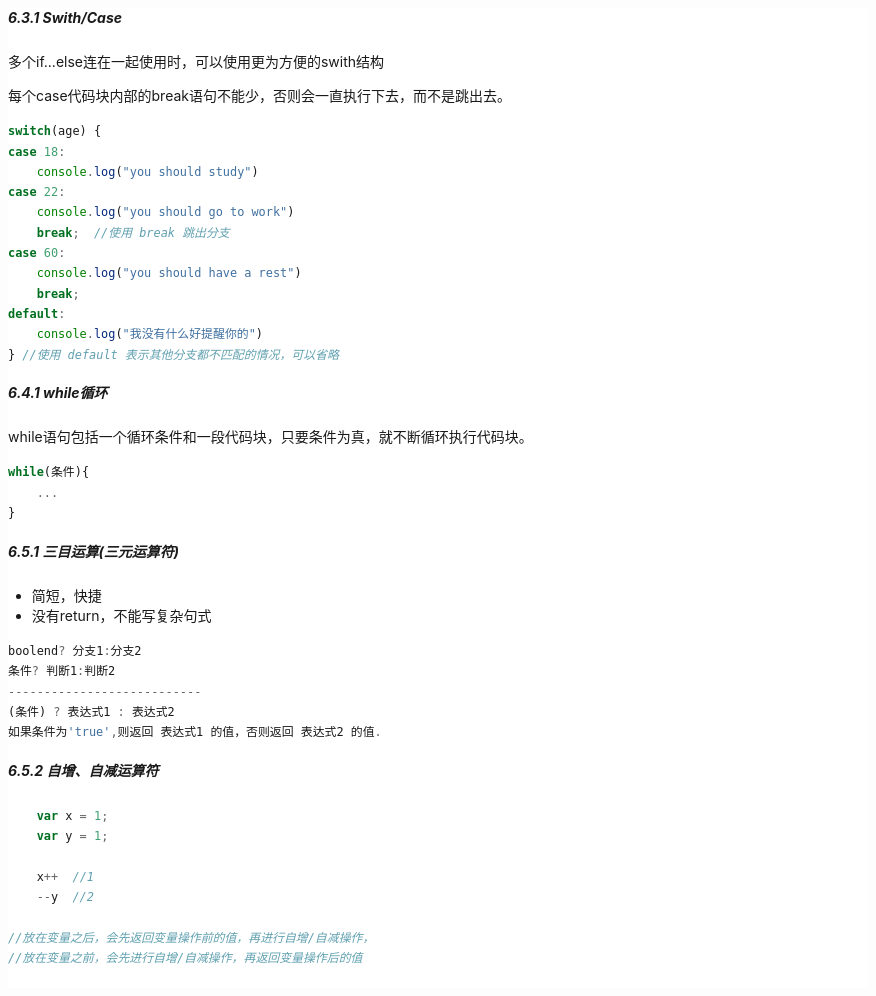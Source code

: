 ##### 6.3.1  Swith/Case
多个if...else连在一起使用时，可以使用更为方便的swith结构

每个case代码块内部的break语句不能少，否则会一直执行下去，而不是跳出去。
```js
switch(age) {
case 18:
    console.log("you should study")
case 22:
    console.log("you should go to work")
    break;  //使用 break 跳出分支
case 60:
    console.log("you should have a rest")
    break;
default:
    console.log("我没有什么好提醒你的")
} //使用 default 表示其他分支都不匹配的情况，可以省略
```

##### 6.4.1 while循环
while语句包括一个循环条件和一段代码块，只要条件为真，就不断循环执行代码块。


```js
while(条件){
    ...
}

```

##### 6.5.1 三目运算(三元运算符)

- 简短，快捷
- 没有return，不能写复杂句式

```js
boolend? 分支1:分支2
条件? 判断1:判断2
---------------------------
(条件) ? 表达式1 : 表达式2
如果条件为'true',则返回 表达式1 的值，否则返回 表达式2 的值.
```

##### 6.5.2 自增、自减运算符

```js
    var x = 1;
    var y = 1;
    
    x++  //1
    --y  //2
    
//放在变量之后，会先返回变量操作前的值，再进行自增/自减操作，
//放在变量之前，会先进行自增/自减操作，再返回变量操作后的值
    
```
